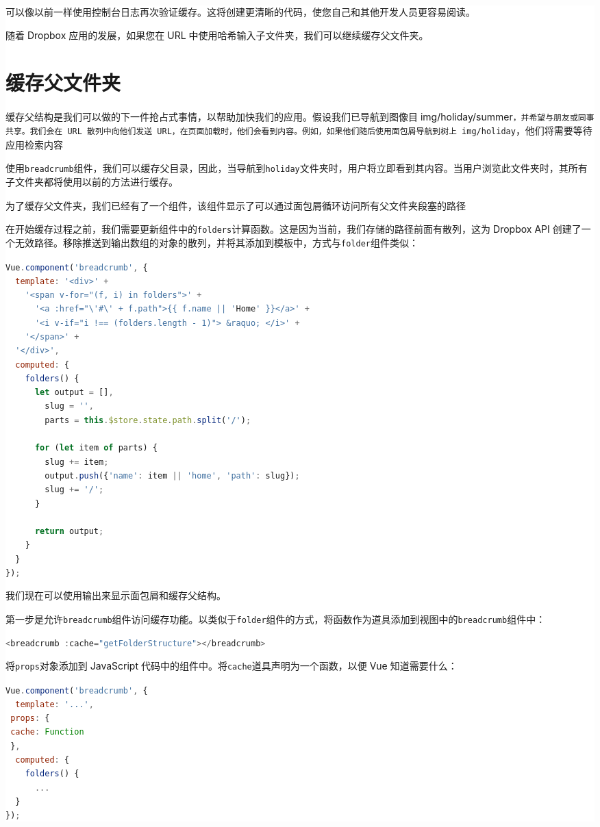 可以像以前一样使用控制台日志再次验证缓存。这将创建更清晰的代码，使您自己和其他开发人员更容易阅读。

随着 Dropbox 应用的发展，如果您在 URL 中使用哈希输入子文件夹，我们可以继续缓存父文件夹。

# 缓存父文件夹

缓存父结构是我们可以做的下一件抢占式事情，以帮助加快我们的应用。假设我们已导航到图像目 img/holiday/summer`，并希望与朋友或同事共享。我们会在 URL 散列中向他们发送 URL，在页面加载时，他们会看到内容。例如，如果他们随后使用面包屑导航到树上 img/holiday`，他们将需要等待应用检索内容

使用`breadcrumb`组件，我们可以缓存父目录，因此，当导航到`holiday`文件夹时，用户将立即看到其内容。当用户浏览此文件夹时，其所有子文件夹都将使用以前的方法进行缓存。

为了缓存父文件夹，我们已经有了一个组件，该组件显示了可以通过面包屑循环访问所有父文件夹段塞的路径

在开始缓存过程之前，我们需要更新组件中的`folders`计算函数。这是因为当前，我们存储的路径前面有散列，这为 Dropbox API 创建了一个无效路径。移除推送到输出数组的对象的散列，并将其添加到模板中，方式与`folder`组件类似：

```js
Vue.component('breadcrumb', {
  template: '<div>' +
    '<span v-for="(f, i) in folders">' +
      '<a :href="\'#\' + f.path">{{ f.name || 'Home' }}</a>' +
      '<i v-if="i !== (folders.length - 1)"> &raquo; </i>' +
    '</span>' + 
  '</div>',
  computed: {
    folders() {
      let output = [],
        slug = '',
        parts = this.$store.state.path.split('/');

      for (let item of parts) {
        slug += item;
        output.push({'name': item || 'home', 'path': slug});
        slug += '/';
      }

      return output;
    }
  }
});
```

我们现在可以使用输出来显示面包屑和缓存父结构。

第一步是允许`breadcrumb`组件访问缓存功能。以类似于`folder`组件的方式，将函数作为道具添加到视图中的`breadcrumb`组件中：

```js
<breadcrumb :cache="getFolderStructure"></breadcrumb>
```

将`props`对象添加到 JavaScript 代码中的组件中。将`cache`道具声明为一个函数，以便 Vue 知道需要什么：

```js
Vue.component('breadcrumb', {
  template: '...',
 props: {
 cache: Function
 },
  computed: {
    folders() {
      ...
  }
});
```
